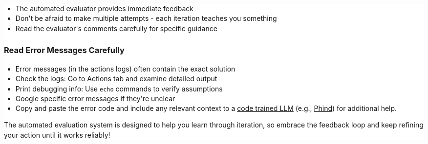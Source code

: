- The automated evaluator provides immediate feedback
- Don't be afraid to make multiple attempts - each iteration teaches you something
- Read the evaluator's comments carefully for specific guidance

### Read Error Messages Carefully

- Error messages (in the actions logs) often contain the exact solution
- Check the logs: Go to Actions tab and examine detailed output
- Print debugging info: Use `echo` commands to verify assumptions
- Google specific error messages if they're unclear
- Copy and paste the error code and include any relevant context to a [code trained LLM](https://doi-org.fhcrc.idm.oclc.org/10.1038/d41586-023-03023-4) (e.g., [Phind](https://www.phind.com/)) for additional help.

The automated evaluation system is designed to help you learn through iteration, so embrace the feedback loop and keep refining your action until it works reliably!
